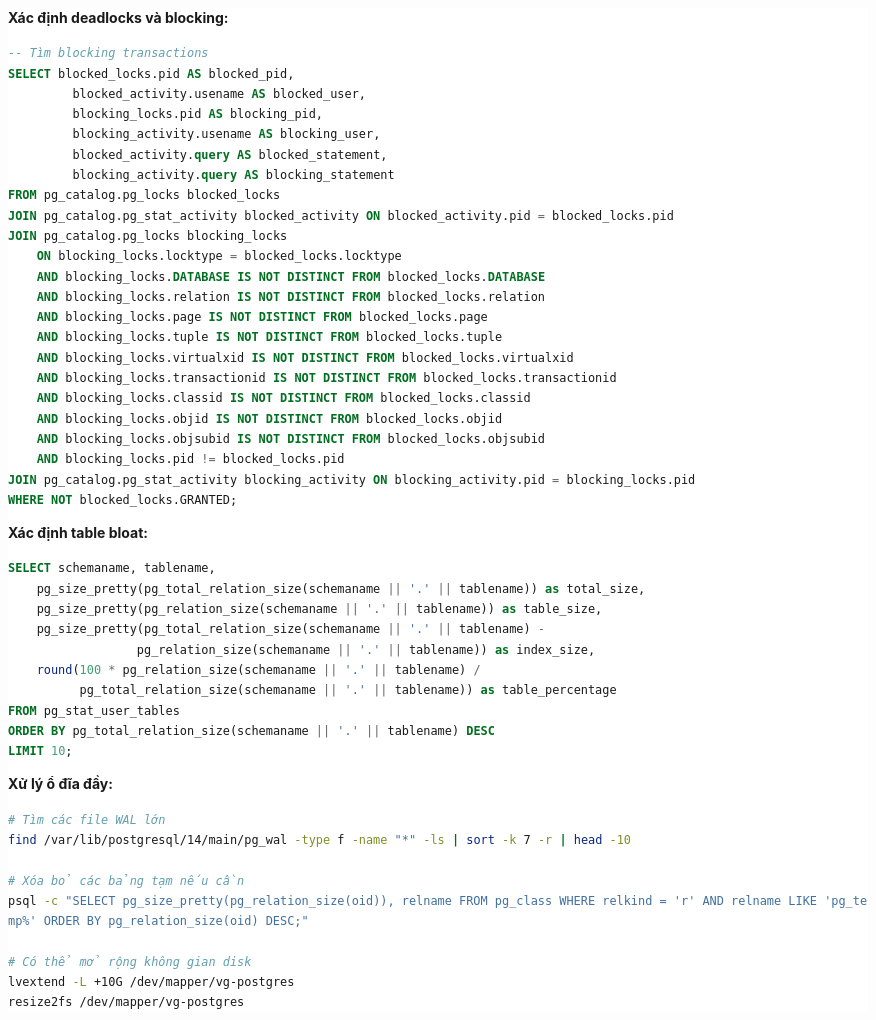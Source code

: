 **Xác định deadlocks và blocking:**
```sql
-- Tìm blocking transactions
SELECT blocked_locks.pid AS blocked_pid,
         blocked_activity.usename AS blocked_user,
         blocking_locks.pid AS blocking_pid,
         blocking_activity.usename AS blocking_user,
         blocked_activity.query AS blocked_statement,
         blocking_activity.query AS blocking_statement
FROM pg_catalog.pg_locks blocked_locks
JOIN pg_catalog.pg_stat_activity blocked_activity ON blocked_activity.pid = blocked_locks.pid
JOIN pg_catalog.pg_locks blocking_locks 
    ON blocking_locks.locktype = blocked_locks.locktype
    AND blocking_locks.DATABASE IS NOT DISTINCT FROM blocked_locks.DATABASE
    AND blocking_locks.relation IS NOT DISTINCT FROM blocked_locks.relation
    AND blocking_locks.page IS NOT DISTINCT FROM blocked_locks.page
    AND blocking_locks.tuple IS NOT DISTINCT FROM blocked_locks.tuple
    AND blocking_locks.virtualxid IS NOT DISTINCT FROM blocked_locks.virtualxid
    AND blocking_locks.transactionid IS NOT DISTINCT FROM blocked_locks.transactionid
    AND blocking_locks.classid IS NOT DISTINCT FROM blocked_locks.classid
    AND blocking_locks.objid IS NOT DISTINCT FROM blocked_locks.objid
    AND blocking_locks.objsubid IS NOT DISTINCT FROM blocked_locks.objsubid
    AND blocking_locks.pid != blocked_locks.pid
JOIN pg_catalog.pg_stat_activity blocking_activity ON blocking_activity.pid = blocking_locks.pid
WHERE NOT blocked_locks.GRANTED;
```

**Xác định table bloat:**
```sql
SELECT schemaname, tablename, 
    pg_size_pretty(pg_total_relation_size(schemaname || '.' || tablename)) as total_size,
    pg_size_pretty(pg_relation_size(schemaname || '.' || tablename)) as table_size,
    pg_size_pretty(pg_total_relation_size(schemaname || '.' || tablename) - 
                  pg_relation_size(schemaname || '.' || tablename)) as index_size,
    round(100 * pg_relation_size(schemaname || '.' || tablename) / 
          pg_total_relation_size(schemaname || '.' || tablename)) as table_percentage
FROM pg_stat_user_tables
ORDER BY pg_total_relation_size(schemaname || '.' || tablename) DESC
LIMIT 10;
```

**Xử lý ổ đĩa đầy:**
```bash
# Tìm các file WAL lớn
find /var/lib/postgresql/14/main/pg_wal -type f -name "*" -ls | sort -k 7 -r | head -10

# Xóa bỏ các bảng tạm nếu cần
psql -c "SELECT pg_size_pretty(pg_relation_size(oid)), relname FROM pg_class WHERE relkind = 'r' AND relname LIKE 'pg_temp%' ORDER BY pg_relation_size(oid) DESC;"

# Có thể mở rộng không gian disk
lvextend -L +10G /dev/mapper/vg-postgres
resize2fs /dev/mapper/vg-postgres
```
